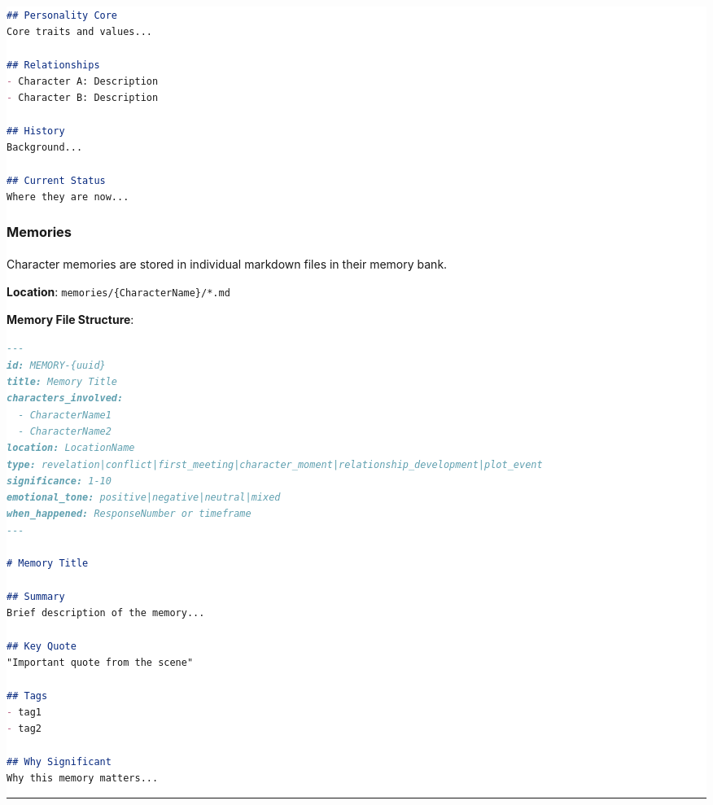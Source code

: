 ```markdown
## Personality Core
Core traits and values...

## Relationships
- Character A: Description
- Character B: Description

## History
Background...

## Current Status
Where they are now...
```

### Memories

Character memories are stored in individual markdown files in their memory bank.

**Location**: `memories/{CharacterName}/*.md`

**Memory File Structure**:
```markdown
---
id: MEMORY-{uuid}
title: Memory Title
characters_involved:
  - CharacterName1
  - CharacterName2
location: LocationName
type: revelation|conflict|first_meeting|character_moment|relationship_development|plot_event
significance: 1-10
emotional_tone: positive|negative|neutral|mixed
when_happened: ResponseNumber or timeframe
---

# Memory Title

## Summary
Brief description of the memory...

## Key Quote
"Important quote from the scene"

## Tags
- tag1
- tag2

## Why Significant
Why this memory matters...
```

---
